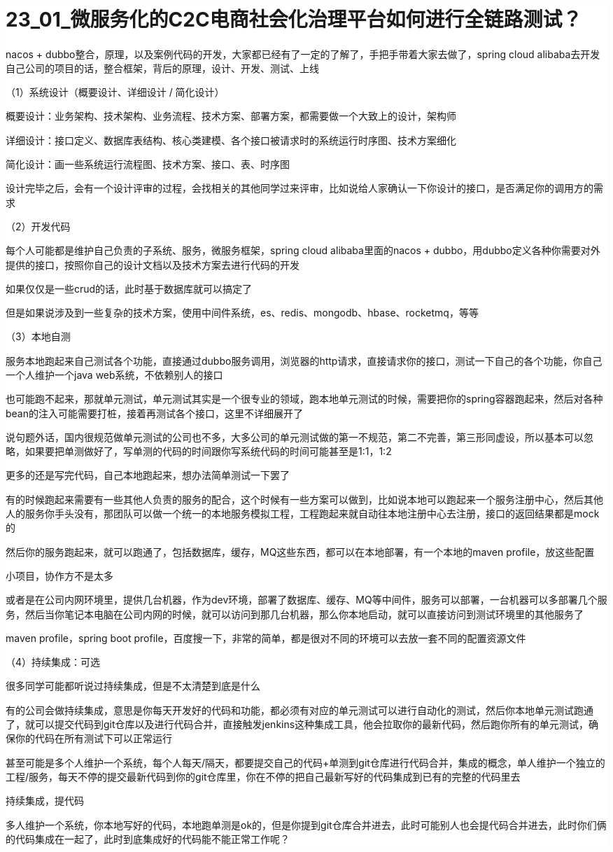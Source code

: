 
# 23_01_微服务化的C2C电商社会化治理平台如何进行全链路测试？


nacos + dubbo整合，原理，以及案例代码的开发，大家都已经有了一定的了解了，手把手带着大家去做了，spring cloud alibaba去开发自己公司的项目的话，整合框架，背后的原理，设计、开发、测试、上线

（1）系统设计（概要设计、详细设计 / 简化设计）

概要设计：业务架构、技术架构、业务流程、技术方案、部署方案，都需要做一个大致上的设计，架构师

详细设计：接口定义、数据库表结构、核心类建模、各个接口被请求时的系统运行时序图、技术方案细化

简化设计：画一些系统运行流程图、技术方案、接口、表、时序图

设计完毕之后，会有一个设计评审的过程，会找相关的其他同学过来评审，比如说给人家确认一下你设计的接口，是否满足你的调用方的需求

（2）开发代码

每个人可能都是维护自己负责的子系统、服务，微服务框架，spring cloud alibaba里面的nacos + dubbo，用dubbo定义各种你需要对外提供的接口，按照你自己的设计文档以及技术方案去进行代码的开发

如果仅仅是一些crud的话，此时基于数据库就可以搞定了

但是如果说涉及到一些复杂的技术方案，使用中间件系统，es、redis、mongodb、hbase、rocketmq，等等

（3）本地自测

服务本地跑起来自己测试各个功能，直接通过dubbo服务调用，浏览器的http请求，直接请求你的接口，测试一下自己的各个功能，你自己一个人维护一个java web系统，不依赖别人的接口

也可能跑不起来，那就单元测试，单元测试其实是一个很专业的领域，跑本地单元测试的时候，需要把你的spring容器跑起来，然后对各种bean的注入可能需要打桩，接着再测试各个接口，这里不详细展开了

说句题外话，国内很规范做单元测试的公司也不多，大多公司的单元测试做的第一不规范，第二不完善，第三形同虚设，所以基本可以忽略，如果要把单测做好了，写单测的代码的时间跟你写系统代码的时间可能甚至是1:1，1:2

更多的还是写完代码，自己本地跑起来，想办法简单测试一下罢了

有的时候跑起来需要有一些其他人负责的服务的配合，这个时候有一些方案可以做到，比如说本地可以跑起来一个服务注册中心，然后其他人的服务你手头没有，那团队可以做一个统一的本地服务模拟工程，工程跑起来就自动往本地注册中心去注册，接口的返回结果都是mock的

然后你的服务跑起来，就可以跑通了，包括数据库，缓存，MQ这些东西，都可以在本地部署，有一个本地的maven profile，放这些配置

小项目，协作方不是太多

或者是在公司内网环境里，提供几台机器，作为dev环境，部署了数据库、缓存、MQ等中间件，服务可以部署，一台机器可以多部署几个服务，然后当你笔记本电脑在公司内网的时候，就可以访问到那几台机器，那么你本地启动，就可以直接访问到测试环境里的其他服务了

maven profile，spring boot profile，百度搜一下，非常的简单，都是很对不同的环境可以去放一套不同的配置资源文件

（4）持续集成：可选

很多同学可能都听说过持续集成，但是不太清楚到底是什么

有的公司会做持续集成，意思是你每天开发好的代码和功能，都必须有对应的单元测试可以进行自动化的测试，然后你本地单元测试跑通了，就可以提交代码到git仓库以及进行代码合并，直接触发jenkins这种集成工具，他会拉取你的最新代码，然后跑你所有的单元测试，确保你的代码在所有测试下可以正常运行

甚至可能是多个人维护一个系统，每个人每天/隔天，都要提交自己的代码+单测到git仓库进行代码合并，集成的概念，单人维护一个独立的工程/服务，每天不停的提交最新代码到你的git仓库里，你在不停的把自己最新写好的代码集成到已有的完整的代码里去

持续集成，提代码

多人维护一个系统，你本地写好的代码，本地跑单测是ok的，但是你提到git仓库合并进去，此时可能别人也会提代码合并进去，此时你们俩的代码集成在一起了，此时到底集成好的代码能不能正常工作呢？
